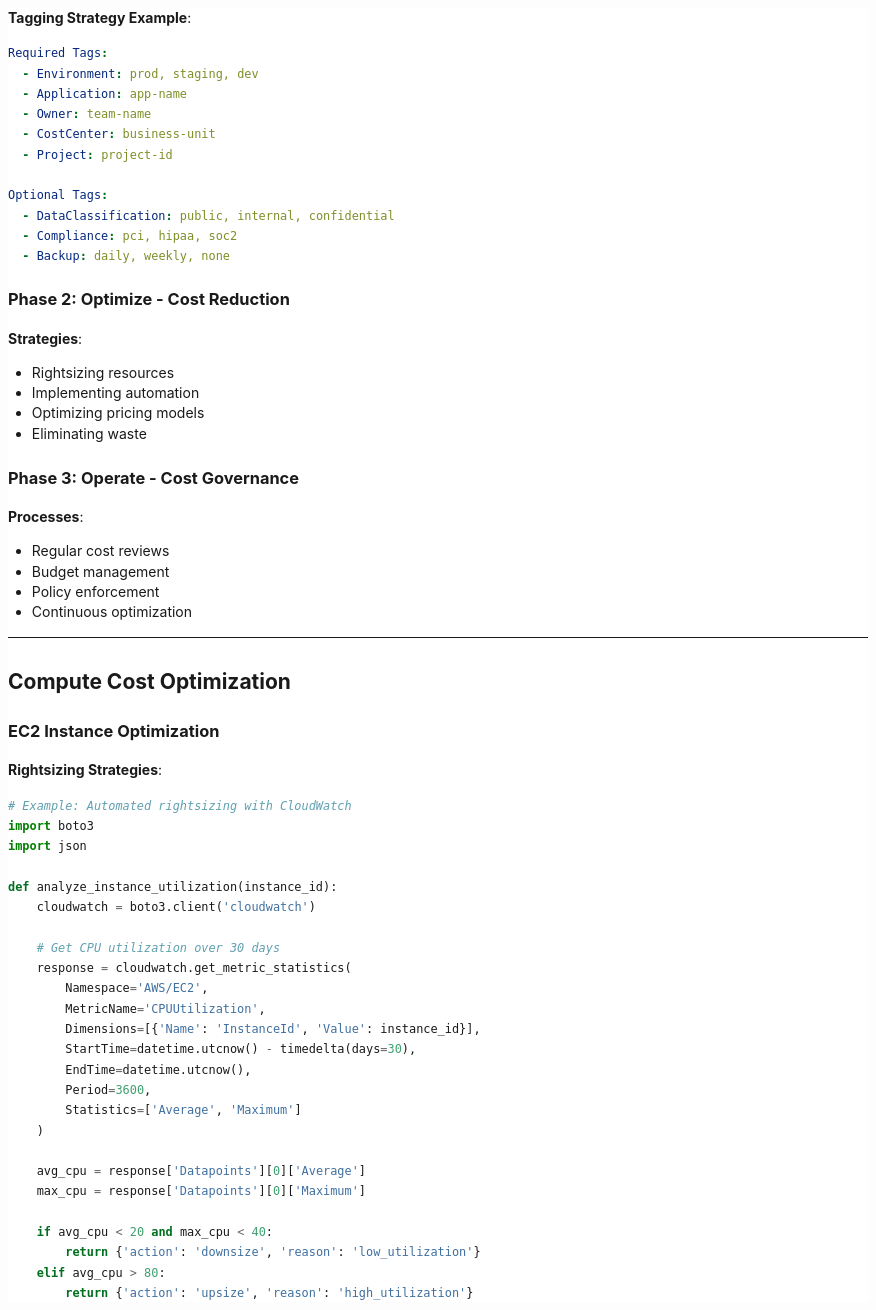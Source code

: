 **Tagging Strategy Example**:
```yaml
Required Tags:
  - Environment: prod, staging, dev
  - Application: app-name
  - Owner: team-name
  - CostCenter: business-unit
  - Project: project-id

Optional Tags:
  - DataClassification: public, internal, confidential
  - Compliance: pci, hipaa, soc2
  - Backup: daily, weekly, none
```

### Phase 2: Optimize - Cost Reduction

**Strategies**:
- Rightsizing resources
- Implementing automation
- Optimizing pricing models
- Eliminating waste

### Phase 3: Operate - Cost Governance

**Processes**:
- Regular cost reviews
- Budget management
- Policy enforcement
- Continuous optimization

---

## Compute Cost Optimization

### EC2 Instance Optimization

**Rightsizing Strategies**:
```python
# Example: Automated rightsizing with CloudWatch
import boto3
import json

def analyze_instance_utilization(instance_id):
    cloudwatch = boto3.client('cloudwatch')
    
    # Get CPU utilization over 30 days
    response = cloudwatch.get_metric_statistics(
        Namespace='AWS/EC2',
        MetricName='CPUUtilization',
        Dimensions=[{'Name': 'InstanceId', 'Value': instance_id}],
        StartTime=datetime.utcnow() - timedelta(days=30),
        EndTime=datetime.utcnow(),
        Period=3600,
        Statistics=['Average', 'Maximum']
    )
    
    avg_cpu = response['Datapoints'][0]['Average']
    max_cpu = response['Datapoints'][0]['Maximum']
    
    if avg_cpu < 20 and max_cpu < 40:
        return {'action': 'downsize', 'reason': 'low_utilization'}
    elif avg_cpu > 80:
        return {'action': 'upsize', 'reason': 'high_utilization'}
```